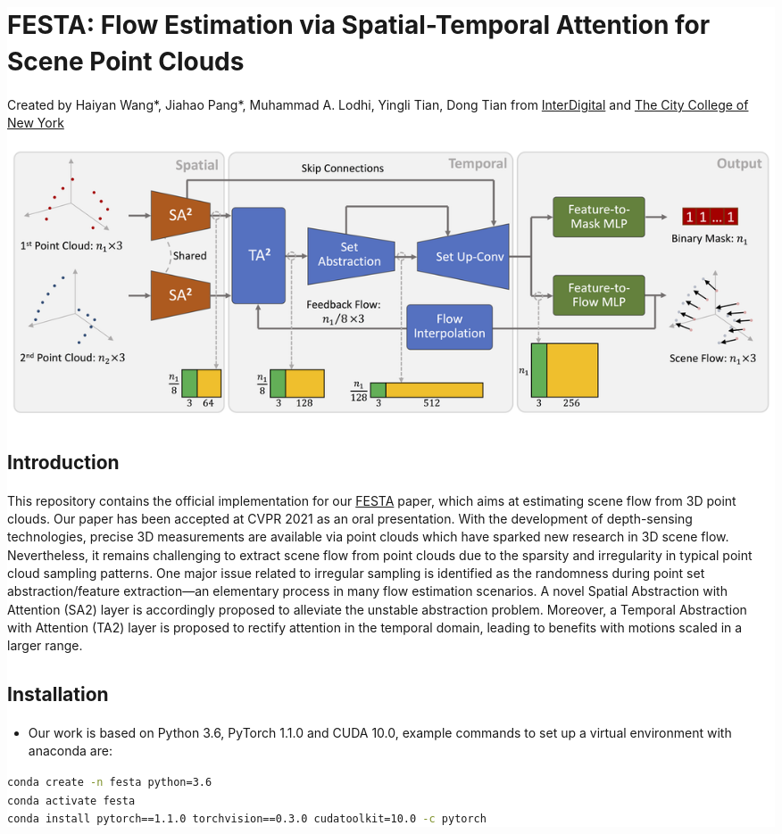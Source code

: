 # FESTA: Flow Estimation via Spatial-Temporal Attention for Scene Point Clouds

Created by Haiyan Wang*,  Jiahao Pang*,  Muhammad A. Lodhi,  Yingli Tian,  Dong Tian from <a href="https://www.interdigital.com/" target="_blank">InterDigital</a> and <a href="https://www.ccny.cuny.edu/" target="_blank">The City College of New York</a>
<p align="center">
    <img src="assets/pipeline.png" alt="framework" width="100%" />
</p>

## Introduction

This repository contains the official implementation for our <a href="https://openaccess.thecvf.com/content/CVPR2021/papers/Wang_FESTA_Flow_Estimation_via_Spatial-Temporal_Attention_for_Scene_Point_Clouds_CVPR_2021_paper.pdf" target="_blank">FESTA</a> paper, which aims at estimating scene flow from 3D point clouds. Our paper has been accepted at CVPR 2021 as an oral presentation. With the development of depth-sensing technologies, precise 3D measurements are available via point clouds which have sparked new research in 3D scene flow. Nevertheless, it remains challenging to extract scene flow from point clouds due to the sparsity and irregularity in typical point cloud sampling patterns. One major issue related to irregular sampling is identified as the randomness during point set abstraction/feature extraction—an elementary process in many flow estimation scenarios. A novel Spatial Abstraction with Attention (SA2) layer is accordingly proposed to alleviate the unstable abstraction problem. Moreover, a Temporal Abstraction with Attention (TA2) layer is proposed to rectify attention in the temporal domain, leading to benefits with motions scaled in a larger range.

## Installation

* Our work is based on Python 3.6, PyTorch 1.1.0 and CUDA 10.0, example commands to set up a virtual environment with anaconda are:
```bash
conda create -n festa python=3.6
conda activate festa
conda install pytorch==1.1.0 torchvision==0.3.0 cudatoolkit=10.0 -c pytorch
```
